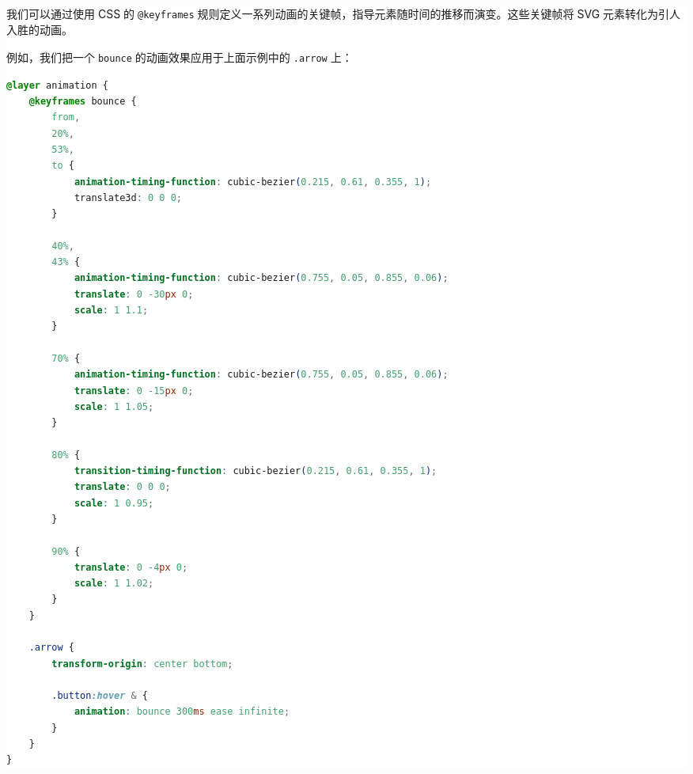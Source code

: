   


我们可以通过使用 CSS 的 `@keyframes` 规则定义一系列动画的关键帧，指导元素随时间的推移而演变。这些关键帧将 SVG 元素转化为引人入胜的动画。

  


例如，我们把一个 `bounce` 的动画效果应用于上面示例中的 `.arrow` 上：

  


```CSS
@layer animation {
    @keyframes bounce {
        from,
        20%,
        53%,
        to {
            animation-timing-function: cubic-bezier(0.215, 0.61, 0.355, 1);
            translate3d: 0 0 0;
        }
    
        40%,
        43% {
            animation-timing-function: cubic-bezier(0.755, 0.05, 0.855, 0.06);
            translate: 0 -30px 0;
            scale: 1 1.1;
        }
    
        70% {
            animation-timing-function: cubic-bezier(0.755, 0.05, 0.855, 0.06);
            translate: 0 -15px 0;
            scale: 1 1.05;
        }
    
        80% {
            transition-timing-function: cubic-bezier(0.215, 0.61, 0.355, 1);
            translate: 0 0 0;
            scale: 1 0.95;
        }
    
        90% {
            translate: 0 -4px 0;
            scale: 1 1.02;
        }
    }

    .arrow {
        transform-origin: center bottom;
    
        .button:hover & {
            animation: bounce 300ms ease infinite;
        }
    }
}
```
